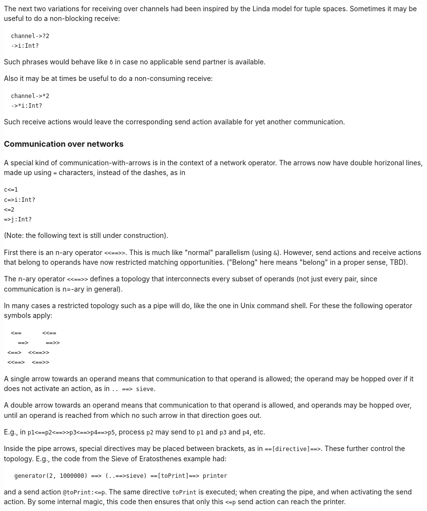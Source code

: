 ```
```
The next two variations for receiving over channels had been inspired by the Linda model for tuple spaces.
Sometimes it may be useful to do a non-blocking receive:
```
  channel->?2
  ->i:Int?
```
Such phrases would behave like `δ` in case no applicable send partner is available.

Also it may be at times be useful to do a non-consuming receive:
```
  channel->*2
  ->*i:Int?
```
Such receive actions would leave the corresponding send action available for yet another communication.

### Communication over networks ###

A special kind of communication-with-arrows is in the context of a network operator. The arrows now have double horizonal lines, made up using `=` characters, instead of the dashes, as in
```
c<=1
c=>i:Int?
<=2
=>j:Int?
```

(Note: the following text is still under construction).

First there is an n-ary operator `<<==>>`. This is much like "normal" parallelism (using `&`). However, send actions and receive actions that belong to operands have now restricted matching opportunities. ("Belong" here means "belong" in a proper sense, TBD).

The n-ary operator `<<==>>` defines a topology that interconnects every subset of operands (not just every pair, since communication is n=-ary in general).

In many cases a restricted topology such as a pipe will do, like the one in Unix command shell. For these the following operator symbols apply:
```
  <==      <<==
    ==>     ==>>
 <==>  <<==>>
 <<==>  <==>>
```
A single arrow towards an operand means that communication to that operand is allowed; the operand may be hopped over if it does not activate an action, as in `.. ==> sieve`.

A double arrow towards an operand means that communication to that operand is allowed, and operands may be hopped over, until an operand is reached from which no such arrow in that direction goes out.

E.g., in `p1<==p2<==>>p3<==>p4==>p5`, process `p2` may send to `p1` and `p3` and `p4`, etc.

Inside the pipe arrows, special directives may be placed between brackets, as in `==[directive]==>`. These further control the topology. E.g., the code from the Sieve of Eratosthenes example had:
```
   generator(2, 1000000) ==> (..==>sieve) ==[toPrint]==> printer
```
and a send action `@toPrint:<=p`.
The same directive `toPrint` is executed; when creating the pipe, and when activating the send action. By some internal magic, this code then ensures that only this `<=p` send action can reach the printer.

